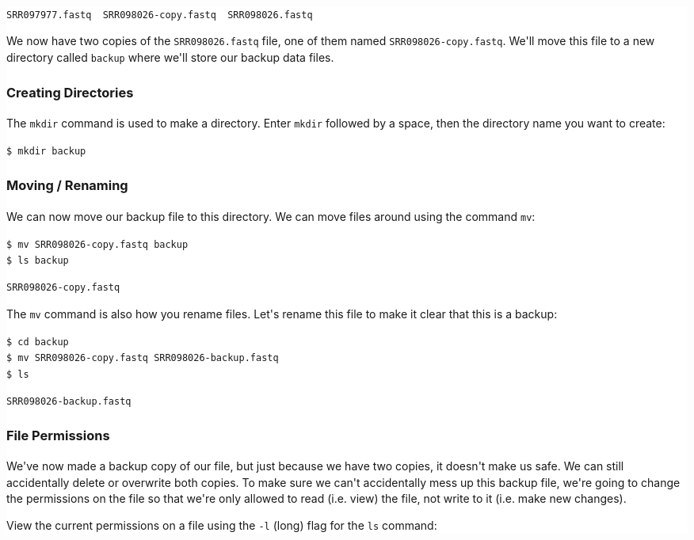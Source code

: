 
```html
SRR097977.fastq  SRR098026-copy.fastq  SRR098026.fastq
```


We now have two copies of the `SRR098026.fastq` file, one of them named `SRR098026-copy.fastq`. We'll move this file to a new directory
called `backup` where we'll store our backup data files.

### Creating Directories

The `mkdir` command is used to make a directory. Enter `mkdir`
followed by a space, then the directory name you want to create:

```html
$ mkdir backup
```


### Moving / Renaming 

We can now move our backup file to this directory. We can
move files around using the command `mv`: 

```html
$ mv SRR098026-copy.fastq backup
$ ls backup
```

 
```html
SRR098026-copy.fastq
```


The `mv` command is also how you rename files. Let's rename this file to make it clear that this is a backup:

```html
$ cd backup
$ mv SRR098026-copy.fastq SRR098026-backup.fastq
$ ls
```


```html
SRR098026-backup.fastq
```


### File Permissions

We've now made a backup copy of our file, but just because we have two copies, it doesn't make us safe. We can still accidentally delete or 
overwrite both copies. To make sure we can't accidentally mess up this backup file, we're going to change the permissions on the file so
that we're only allowed to read (i.e. view) the file, not write to it (i.e. make new changes).

View the current permissions on a file using the `-l` (long) flag for the `ls` command: 
